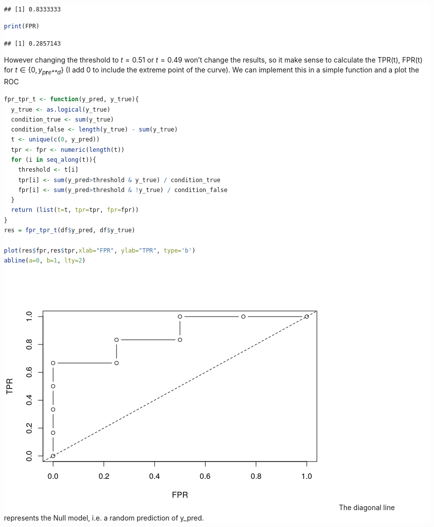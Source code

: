     ## [1] 0.8333333

``` r
print(FPR)
```

    ## [1] 0.2857143

However changing the threshold to *t* = 0.51 or *t* = 0.49 won’t change
the results, so it make sense to calculate the TPR(t), FPR(t) for
*t* ∈ {0, *y*<sub>*p**r**e**d*</sub>} (I add 0 to include the extreme
point of the curve). We can implement this in a simple function and a
plot the ROC

``` r
fpr_tpr_t <- function(y_pred, y_true){
  y_true <- as.logical(y_true)
  condition_true <- sum(y_true)
  condition_false <- length(y_true) - sum(y_true)
  t <- unique(c(0, y_pred))
  tpr <- fpr <- numeric(length(t))
  for (i in seq_along(t)){
    threshold <- t[i]
    tpr[i] <- sum(y_pred>threshold & y_true) / condition_true
    fpr[i] <- sum(y_pred>threshold & !y_true) / condition_false
  }
  return (list(t=t, tpr=tpr, fpr=fpr))
}
res = fpr_tpr_t(df$y_pred, df$y_true)

plot(res$fpr,res$tpr,xlab="FPR", ylab="TPR", type='b')
abline(a=0, b=1, lty=2)
```

![](/images/AUC_files/figure-markdown_github/unnamed-chunk-3-1.png) 
The diagonal line represents the Null model, i.e. a random prediction of y\_pred.

